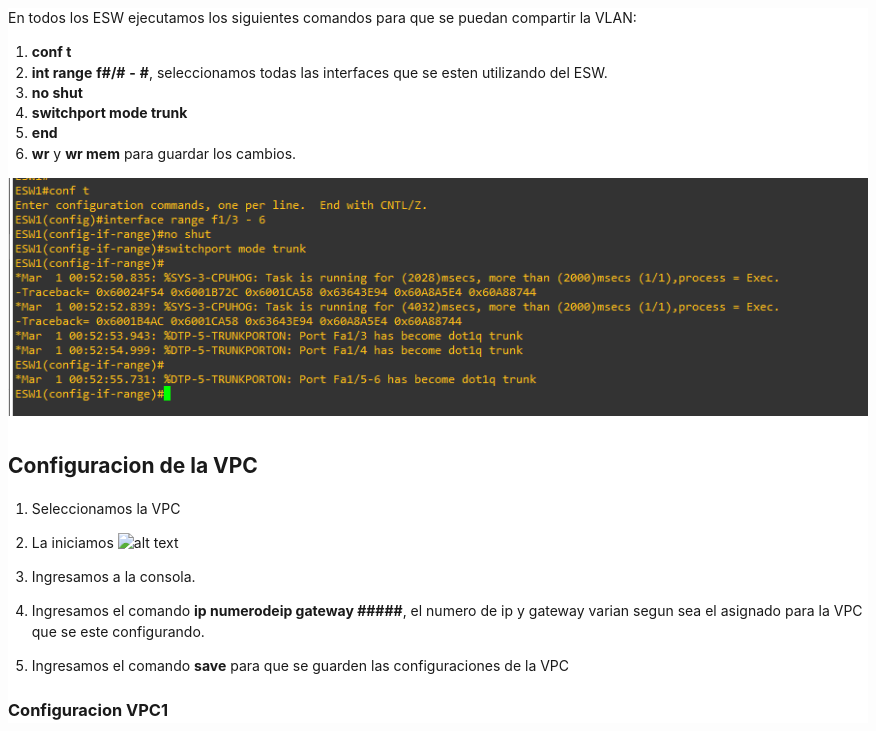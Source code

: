 En todos los ESW ejecutamos los siguientes comandos para que se puedan compartir la VLAN:
1. **conf t**
2. **int range** **f#/#** **-** **#**, seleccionamos todas las interfaces que se esten utilizando del ESW.
3. **no shut**
4. **switchport mode trunk**
5. **end** 
6. **wr** y **wr mem** para guardar los cambios.

![alt text](https://github.com/201503609/Redes1-Practica4-201503609/blob/master/src/compartir.png "vlan")

## Configuracion de la VPC
 1. Seleccionamos la VPC
 2. La iniciamos
 ![alt text](https://github.com/201503609/Redes1-Practica1-201503609/blob/master/src/EncenderVPC.png "EncenderV")

 3. Ingresamos a la consola.
 4. Ingresamos el comando **ip numerodeip  gateway #####**, el numero de ip y gateway varian segun sea el asignado para la VPC que se este configurando.
 5. Ingresamos el comando **save** para que se guarden las configuraciones de la VPC
 
### Configuracion VPC1